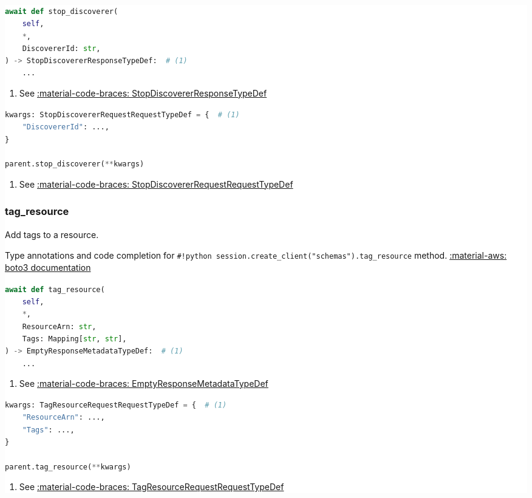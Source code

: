 ```python title="Method definition"
await def stop_discoverer(
    self,
    *,
    DiscovererId: str,
) -> StopDiscovererResponseTypeDef:  # (1)
    ...
```

1. See [:material-code-braces: StopDiscovererResponseTypeDef](./type_defs.md#stopdiscovererresponsetypedef) 


```python title="Usage example with kwargs"
kwargs: StopDiscovererRequestRequestTypeDef = {  # (1)
    "DiscovererId": ...,
}

parent.stop_discoverer(**kwargs)
```

1. See [:material-code-braces: StopDiscovererRequestRequestTypeDef](./type_defs.md#stopdiscovererrequestrequesttypedef) 

### tag\_resource

Add tags to a resource.

Type annotations and code completion for `#!python session.create_client("schemas").tag_resource` method.
[:material-aws: boto3 documentation](https://boto3.amazonaws.com/v1/documentation/api/latest/reference/services/schemas.html#Schemas.Client.tag_resource)

```python title="Method definition"
await def tag_resource(
    self,
    *,
    ResourceArn: str,
    Tags: Mapping[str, str],
) -> EmptyResponseMetadataTypeDef:  # (1)
    ...
```

1. See [:material-code-braces: EmptyResponseMetadataTypeDef](./type_defs.md#emptyresponsemetadatatypedef) 


```python title="Usage example with kwargs"
kwargs: TagResourceRequestRequestTypeDef = {  # (1)
    "ResourceArn": ...,
    "Tags": ...,
}

parent.tag_resource(**kwargs)
```

1. See [:material-code-braces: TagResourceRequestRequestTypeDef](./type_defs.md#tagresourcerequestrequesttypedef) 
